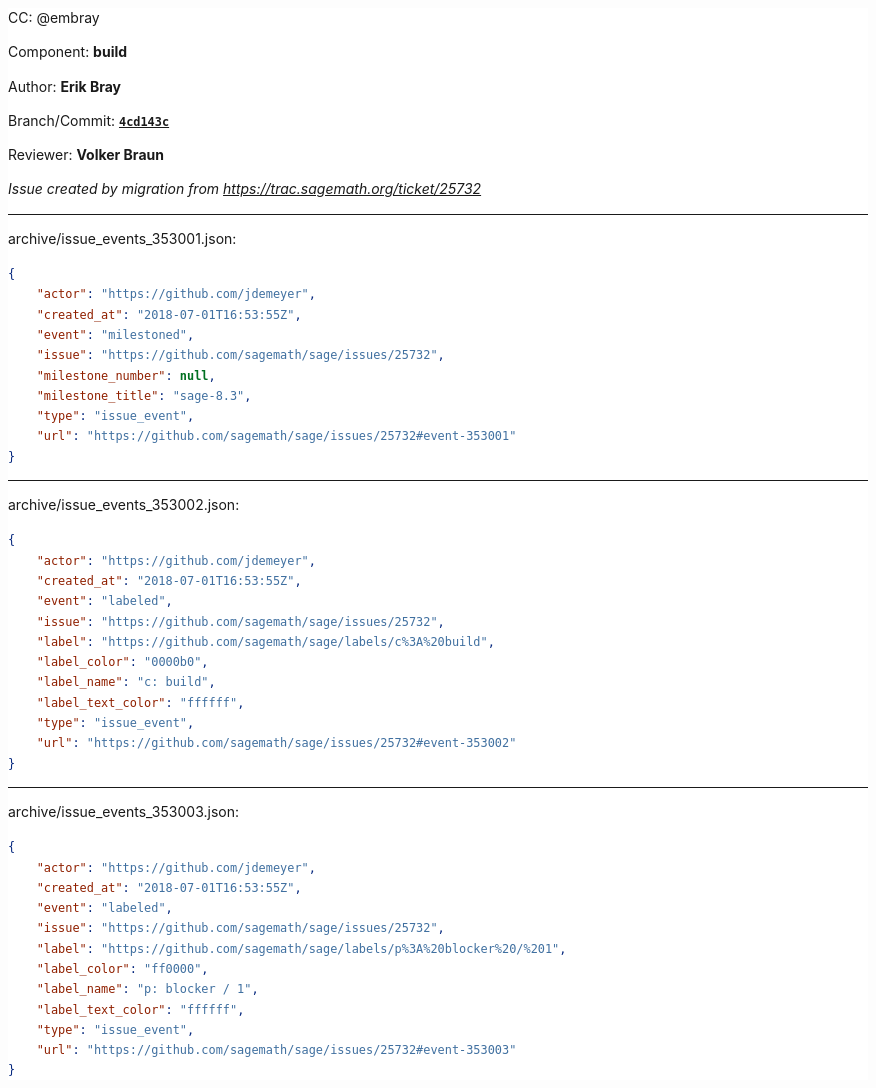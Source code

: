 CC:  @embray

Component: **build**

Author: **Erik Bray**

Branch/Commit: **[`4cd143c`](https://github.com/sagemath/sagetrac-mirror/commit/4cd143ca6928da70ba01d5be2ccb9bc692159fdc)**

Reviewer: **Volker Braun**

_Issue created by migration from https://trac.sagemath.org/ticket/25732_





---

archive/issue_events_353001.json:
```json
{
    "actor": "https://github.com/jdemeyer",
    "created_at": "2018-07-01T16:53:55Z",
    "event": "milestoned",
    "issue": "https://github.com/sagemath/sage/issues/25732",
    "milestone_number": null,
    "milestone_title": "sage-8.3",
    "type": "issue_event",
    "url": "https://github.com/sagemath/sage/issues/25732#event-353001"
}
```



---

archive/issue_events_353002.json:
```json
{
    "actor": "https://github.com/jdemeyer",
    "created_at": "2018-07-01T16:53:55Z",
    "event": "labeled",
    "issue": "https://github.com/sagemath/sage/issues/25732",
    "label": "https://github.com/sagemath/sage/labels/c%3A%20build",
    "label_color": "0000b0",
    "label_name": "c: build",
    "label_text_color": "ffffff",
    "type": "issue_event",
    "url": "https://github.com/sagemath/sage/issues/25732#event-353002"
}
```



---

archive/issue_events_353003.json:
```json
{
    "actor": "https://github.com/jdemeyer",
    "created_at": "2018-07-01T16:53:55Z",
    "event": "labeled",
    "issue": "https://github.com/sagemath/sage/issues/25732",
    "label": "https://github.com/sagemath/sage/labels/p%3A%20blocker%20/%201",
    "label_color": "ff0000",
    "label_name": "p: blocker / 1",
    "label_text_color": "ffffff",
    "type": "issue_event",
    "url": "https://github.com/sagemath/sage/issues/25732#event-353003"
}
```
